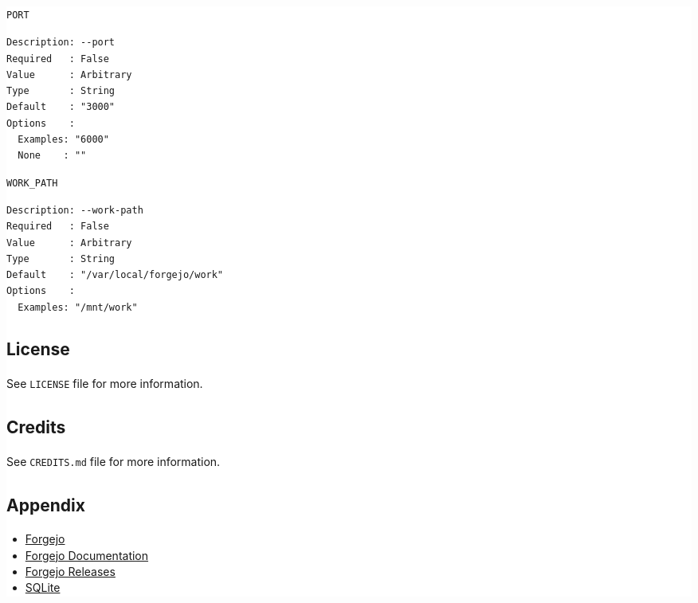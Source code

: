 `PORT`

    Description: --port
    Required   : False
    Value      : Arbitrary
    Type       : String
    Default    : "3000"
    Options    :
      Examples: "6000"
      None    : ""

`WORK_PATH`

    Description: --work-path
    Required   : False
    Value      : Arbitrary
    Type       : String
    Default    : "/var/local/forgejo/work"
    Options    :
      Examples: "/mnt/work"

## License

See `LICENSE` file for more information.

## Credits

See `CREDITS.md` file for more information.

## Appendix

- [Forgejo](https://forgejo.org)
- [Forgejo Documentation](https://forgejo.org/docs)
- [Forgejo Releases](https://codeberg.org/forgejo/forgejo/releases)
- [SQLite](https://sqlite.org)

